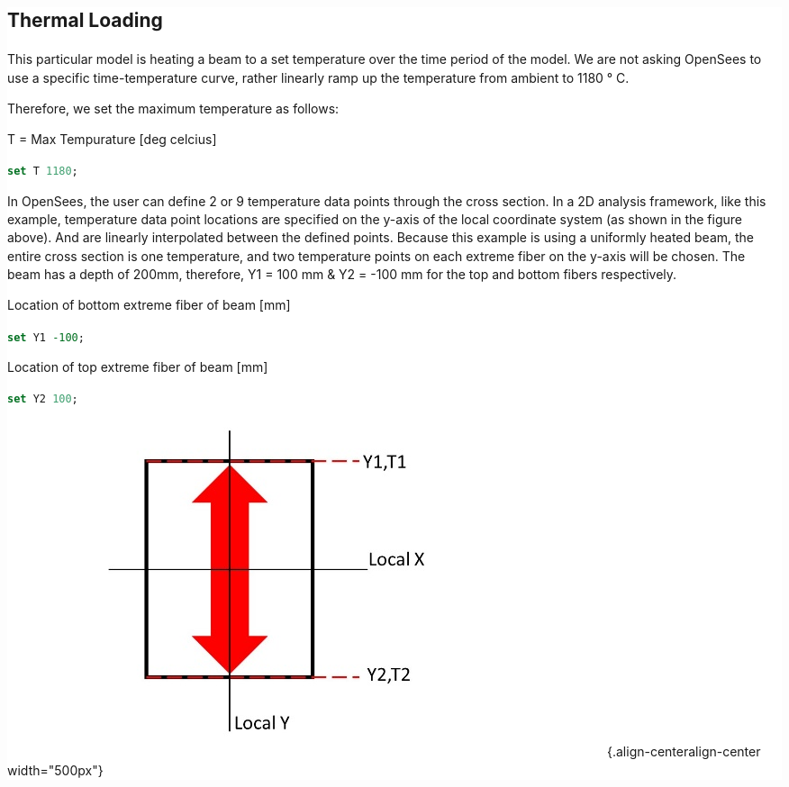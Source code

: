 ## Thermal Loading

This particular model is heating a beam to a set temperature over the
time period of the model. We are not asking OpenSees to use a specific
time-temperature curve, rather linearly ramp up the temperature from
ambient to 1180 &deg; C.

Therefore, we set the maximum temperature as follows:

T = Max Tempurature \[deg celcius\]

```tcl
set T 1180;
```

In OpenSees, the user can define 2 or 9 temperature data points through
the cross section. In a 2D analysis framework, like this example,
temperature data point locations are specified on the y-axis of the
local coordinate system (as shown in the figure above). And are linearly
interpolated between the defined points. Because this example is using a
uniformly heated beam, the entire cross section is one temperature, and
two temperature points on each extreme fiber on the y-axis will be
chosen. The beam has a depth of 200mm, therefore, Y1 = 100 mm & Y2 =
-100 mm for the top and bottom fibers respectively.

Location of bottom extreme fiber of beam \[mm\]

```tcl
set Y1 -100;
```

Location of top extreme fiber of beam \[mm\]

```tcl
set Y2 100;
```

![](img/Example1_fig3.png){.align-centeralign-center width="500px"}
